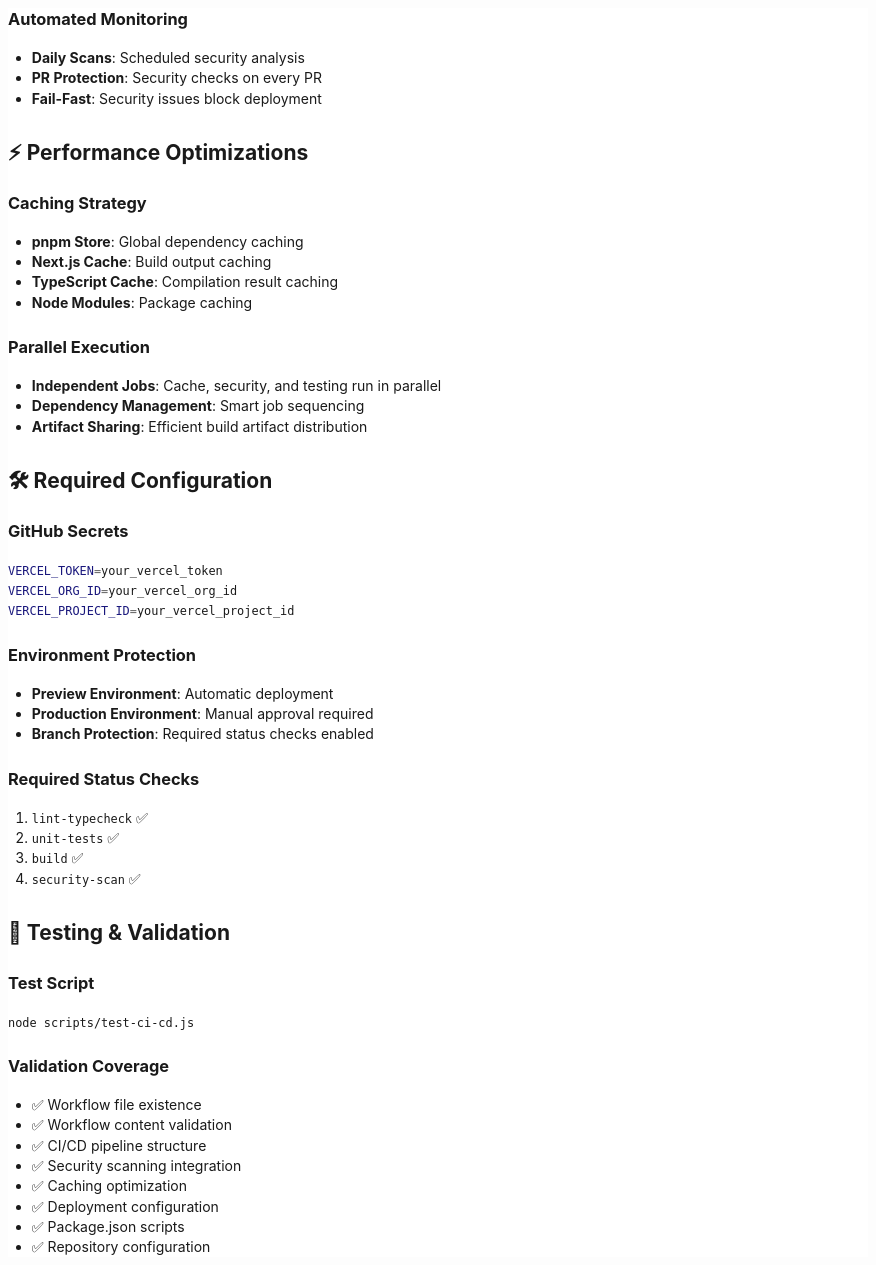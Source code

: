 ### **Automated Monitoring**
- **Daily Scans**: Scheduled security analysis
- **PR Protection**: Security checks on every PR
- **Fail-Fast**: Security issues block deployment

## ⚡ **Performance Optimizations**

### **Caching Strategy**
- **pnpm Store**: Global dependency caching
- **Next.js Cache**: Build output caching
- **TypeScript Cache**: Compilation result caching
- **Node Modules**: Package caching

### **Parallel Execution**
- **Independent Jobs**: Cache, security, and testing run in parallel
- **Dependency Management**: Smart job sequencing
- **Artifact Sharing**: Efficient build artifact distribution

## 🛠️ **Required Configuration**

### **GitHub Secrets**
```bash
VERCEL_TOKEN=your_vercel_token
VERCEL_ORG_ID=your_vercel_org_id
VERCEL_PROJECT_ID=your_vercel_project_id
```

### **Environment Protection**
- **Preview Environment**: Automatic deployment
- **Production Environment**: Manual approval required
- **Branch Protection**: Required status checks enabled

### **Required Status Checks**
1. `lint-typecheck` ✅
2. `unit-tests` ✅  
3. `build` ✅
4. `security-scan` ✅

## 🧪 **Testing & Validation**

### **Test Script**
```bash
node scripts/test-ci-cd.js
```

### **Validation Coverage**
- ✅ Workflow file existence
- ✅ Workflow content validation
- ✅ CI/CD pipeline structure
- ✅ Security scanning integration
- ✅ Caching optimization
- ✅ Deployment configuration
- ✅ Package.json scripts
- ✅ Repository configuration
